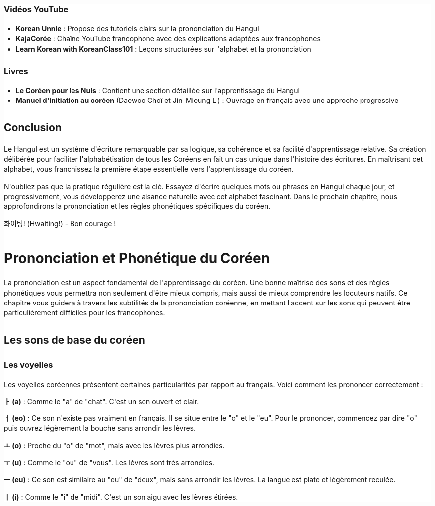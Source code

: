 ### Vidéos YouTube
- **Korean Unnie** : Propose des tutoriels clairs sur la prononciation du Hangul
- **KajaCorée** : Chaîne YouTube francophone avec des explications adaptées aux francophones
- **Learn Korean with KoreanClass101** : Leçons structurées sur l'alphabet et la prononciation

### Livres
- **Le Coréen pour les Nuls** : Contient une section détaillée sur l'apprentissage du Hangul
- **Manuel d'initiation au coréen** (Daewoo Choï et Jin-Mieung Li) : Ouvrage en français avec une approche progressive

## Conclusion

Le Hangul est un système d'écriture remarquable par sa logique, sa cohérence et sa facilité d'apprentissage relative. Sa création délibérée pour faciliter l'alphabétisation de tous les Coréens en fait un cas unique dans l'histoire des écritures. En maîtrisant cet alphabet, vous franchissez la première étape essentielle vers l'apprentissage du coréen.

N'oubliez pas que la pratique régulière est la clé. Essayez d'écrire quelques mots ou phrases en Hangul chaque jour, et progressivement, vous développerez une aisance naturelle avec cet alphabet fascinant. Dans le prochain chapitre, nous approfondirons la prononciation et les règles phonétiques spécifiques du coréen.

화이팅! (Hwaiting!) - Bon courage !
# Prononciation et Phonétique du Coréen

La prononciation est un aspect fondamental de l'apprentissage du coréen. Une bonne maîtrise des sons et des règles phonétiques vous permettra non seulement d'être mieux compris, mais aussi de mieux comprendre les locuteurs natifs. Ce chapitre vous guidera à travers les subtilités de la prononciation coréenne, en mettant l'accent sur les sons qui peuvent être particulièrement difficiles pour les francophones.

## Les sons de base du coréen

### Les voyelles

Les voyelles coréennes présentent certaines particularités par rapport au français. Voici comment les prononcer correctement :

**ㅏ (a)** : Comme le "a" de "chat". C'est un son ouvert et clair.

**ㅓ (eo)** : Ce son n'existe pas vraiment en français. Il se situe entre le "o" et le "eu". Pour le prononcer, commencez par dire "o" puis ouvrez légèrement la bouche sans arrondir les lèvres.

**ㅗ (o)** : Proche du "o" de "mot", mais avec les lèvres plus arrondies.

**ㅜ (u)** : Comme le "ou" de "vous". Les lèvres sont très arrondies.

**ㅡ (eu)** : Ce son est similaire au "eu" de "deux", mais sans arrondir les lèvres. La langue est plate et légèrement reculée.

**ㅣ (i)** : Comme le "i" de "midi". C'est un son aigu avec les lèvres étirées.
